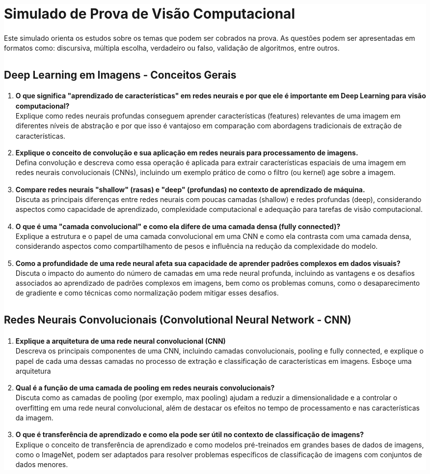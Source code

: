 # Simulado de Prova de Visão Computacional

Este simulado orienta os estudos sobre os temas que podem ser cobrados na prova. As questões podem ser apresentadas em formatos como: discursiva, múltipla escolha, verdadeiro ou falso, validação de algoritmos, entre outros.

## Deep Learning em Imagens - Conceitos Gerais

1. **O que significa "aprendizado de características" em redes neurais e por que ele é importante em Deep Learning para visão computacional?**  
   Explique como redes neurais profundas conseguem aprender características (features) relevantes de uma imagem em diferentes níveis de abstração e por que isso é vantajoso em comparação com abordagens tradicionais de extração de características.

2. **Explique o conceito de convolução e sua aplicação em redes neurais para processamento de imagens.**  
   Defina convolução e descreva como essa operação é aplicada para extrair características espaciais de uma imagem em redes neurais convolucionais (CNNs), incluindo um exemplo prático de como o filtro (ou kernel) age sobre a imagem.

3. **Compare redes neurais "shallow" (rasas) e "deep" (profundas) no contexto de aprendizado de máquina.**  
   Discuta as principais diferenças entre redes neurais com poucas camadas (shallow) e redes profundas (deep), considerando aspectos como capacidade de aprendizado, complexidade computacional e adequação para tarefas de visão computacional.

4. **O que é uma "camada convolucional" e como ela difere de uma camada densa (fully connected)?**  
   Explique a estrutura e o papel de uma camada convolucional em uma CNN e como ela contrasta com uma camada densa, considerando aspectos como compartilhamento de pesos e influência na redução da complexidade do modelo.

5. **Como a profundidade de uma rede neural afeta sua capacidade de aprender padrões complexos em dados visuais?**  
   Discuta o impacto do aumento do número de camadas em uma rede neural profunda, incluindo as vantagens e os desafios associados ao aprendizado de padrões complexos em imagens, bem como os problemas comuns, como o desaparecimento de gradiente e como técnicas como normalização podem mitigar esses desafios.

## Redes Neurais Convolucionais (Convolutional Neural Network - CNN)

1. **Explique a arquitetura de uma rede neural convolucional (CNN)**  
   Descreva os principais componentes de uma CNN, incluindo camadas convolucionais, pooling e fully connected, e explique o papel de cada uma dessas camadas no processo de extração e classificação de características em imagens. Esboçe uma arquitetura

2. **Qual é a função de uma camada de pooling em redes neurais convolucionais?**  
   Discuta como as camadas de pooling (por exemplo, max pooling) ajudam a reduzir a dimensionalidade e a controlar o overfitting em uma rede neural convolucional, além de destacar os efeitos no tempo de processamento e nas características da imagem.

3. **O que é transferência de aprendizado e como ela pode ser útil no contexto de classificação de imagens?**  
   Explique o conceito de transferência de aprendizado e como modelos pré-treinados em grandes bases de dados de imagens, como o ImageNet, podem ser adaptados para resolver problemas específicos de classificação de imagens com conjuntos de dados menores.
